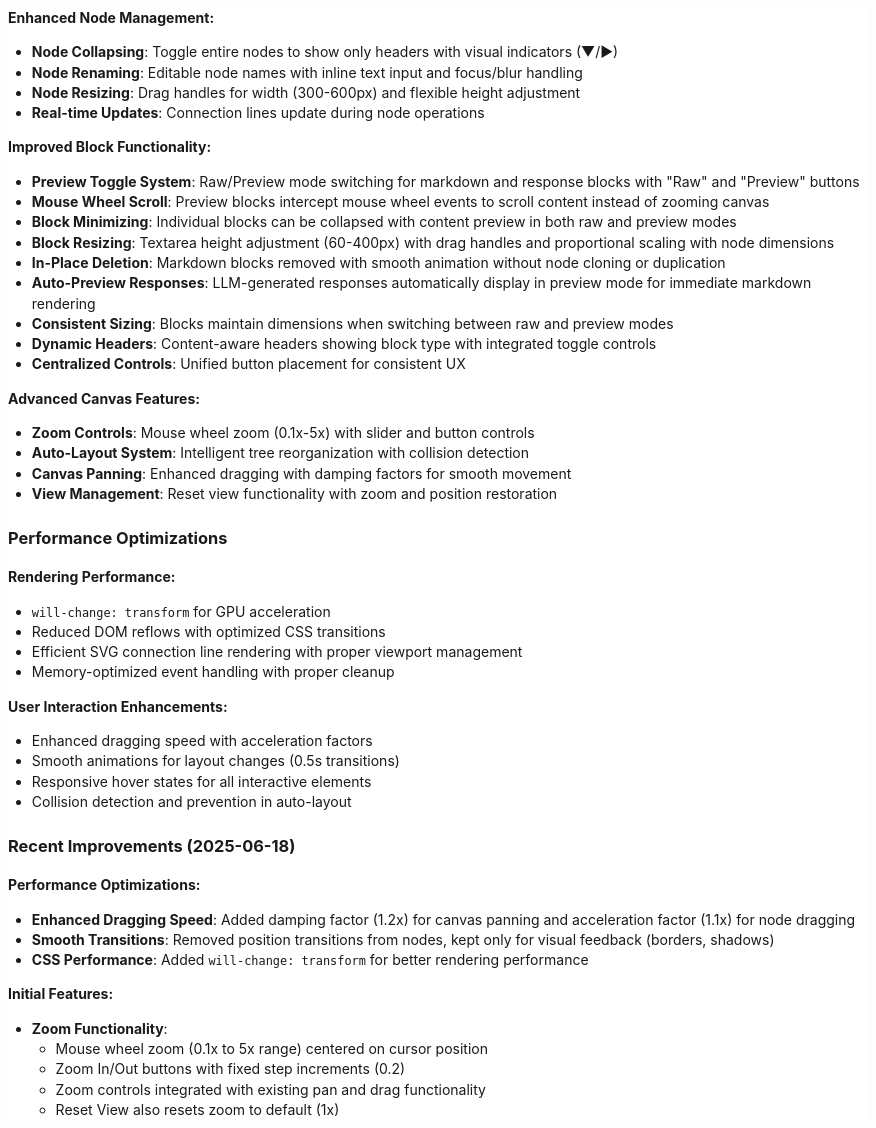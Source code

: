 **Enhanced Node Management:**
- **Node Collapsing**: Toggle entire nodes to show only headers with visual indicators (▼/▶)
- **Node Renaming**: Editable node names with inline text input and focus/blur handling
- **Node Resizing**: Drag handles for width (300-600px) and flexible height adjustment
- **Real-time Updates**: Connection lines update during node operations

**Improved Block Functionality:**
- **Preview Toggle System**: Raw/Preview mode switching for markdown and response blocks with "Raw" and "Preview" buttons
- **Mouse Wheel Scroll**: Preview blocks intercept mouse wheel events to scroll content instead of zooming canvas
- **Block Minimizing**: Individual blocks can be collapsed with content preview in both raw and preview modes
- **Block Resizing**: Textarea height adjustment (60-400px) with drag handles and proportional scaling with node dimensions
- **In-Place Deletion**: Markdown blocks removed with smooth animation without node cloning or duplication
- **Auto-Preview Responses**: LLM-generated responses automatically display in preview mode for immediate markdown rendering
- **Consistent Sizing**: Blocks maintain dimensions when switching between raw and preview modes
- **Dynamic Headers**: Content-aware headers showing block type with integrated toggle controls
- **Centralized Controls**: Unified button placement for consistent UX

**Advanced Canvas Features:**
- **Zoom Controls**: Mouse wheel zoom (0.1x-5x) with slider and button controls
- **Auto-Layout System**: Intelligent tree reorganization with collision detection
- **Canvas Panning**: Enhanced dragging with damping factors for smooth movement
- **View Management**: Reset view functionality with zoom and position restoration

### Performance Optimizations

**Rendering Performance:**
- `will-change: transform` for GPU acceleration
- Reduced DOM reflows with optimized CSS transitions
- Efficient SVG connection line rendering with proper viewport management
- Memory-optimized event handling with proper cleanup

**User Interaction Enhancements:**
- Enhanced dragging speed with acceleration factors
- Smooth animations for layout changes (0.5s transitions)
- Responsive hover states for all interactive elements
- Collision detection and prevention in auto-layout

### Recent Improvements (2025-06-18)

**Performance Optimizations:**
- **Enhanced Dragging Speed**: Added damping factor (1.2x) for canvas panning and acceleration factor (1.1x) for node dragging
- **Smooth Transitions**: Removed position transitions from nodes, kept only for visual feedback (borders, shadows)
- **CSS Performance**: Added `will-change: transform` for better rendering performance

**Initial Features:**
- **Zoom Functionality**: 
  - Mouse wheel zoom (0.1x to 5x range) centered on cursor position
  - Zoom In/Out buttons with fixed step increments (0.2)
  - Zoom controls integrated with existing pan and drag functionality
  - Reset View also resets zoom to default (1x)
